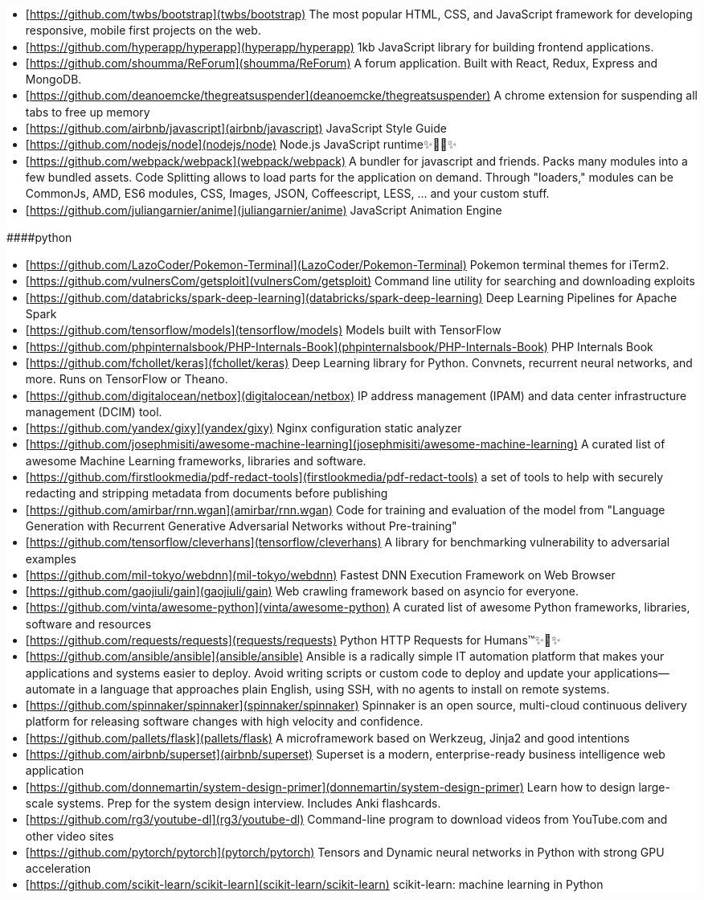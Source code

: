 * [https://github.com/twbs/bootstrap](twbs/bootstrap) The most popular HTML, CSS, and JavaScript framework for developing responsive, mobile first projects on the web.
* [https://github.com/hyperapp/hyperapp](hyperapp/hyperapp) 1kb JavaScript library for building frontend applications.
* [https://github.com/shoumma/ReForum](shoumma/ReForum) A forum application. Built with React, Redux, Express and MongoDB.
* [https://github.com/deanoemcke/thegreatsuspender](deanoemcke/thegreatsuspender) A chrome extension for suspending all tabs to free up memory
* [https://github.com/airbnb/javascript](airbnb/javascript) JavaScript Style Guide
* [https://github.com/nodejs/node](nodejs/node) Node.js JavaScript runtime✨🐢🚀✨
* [https://github.com/webpack/webpack](webpack/webpack) A bundler for javascript and friends. Packs many modules into a few bundled assets. Code Splitting allows to load parts for the application on demand. Through "loaders," modules can be CommonJs, AMD, ES6 modules, CSS, Images, JSON, Coffeescript, LESS, ... and your custom stuff.
* [https://github.com/juliangarnier/anime](juliangarnier/anime) JavaScript Animation Engine

####python
* [https://github.com/LazoCoder/Pokemon-Terminal](LazoCoder/Pokemon-Terminal) Pokemon terminal themes for iTerm2.
* [https://github.com/vulnersCom/getsploit](vulnersCom/getsploit) Command line utility for searching and downloading exploits
* [https://github.com/databricks/spark-deep-learning](databricks/spark-deep-learning) Deep Learning Pipelines for Apache Spark
* [https://github.com/tensorflow/models](tensorflow/models) Models built with TensorFlow
* [https://github.com/phpinternalsbook/PHP-Internals-Book](phpinternalsbook/PHP-Internals-Book) PHP Internals Book
* [https://github.com/fchollet/keras](fchollet/keras) Deep Learning library for Python. Convnets, recurrent neural networks, and more. Runs on TensorFlow or Theano.
* [https://github.com/digitalocean/netbox](digitalocean/netbox) IP address management (IPAM) and data center infrastructure management (DCIM) tool.
* [https://github.com/yandex/gixy](yandex/gixy) Nginx configuration static analyzer
* [https://github.com/josephmisiti/awesome-machine-learning](josephmisiti/awesome-machine-learning) A curated list of awesome Machine Learning frameworks, libraries and software.
* [https://github.com/firstlookmedia/pdf-redact-tools](firstlookmedia/pdf-redact-tools) a set of tools to help with securely redacting and stripping metadata from documents before publishing
* [https://github.com/amirbar/rnn.wgan](amirbar/rnn.wgan) Code for training and evaluation of the model from "Language Generation with Recurrent Generative Adversarial Networks without Pre-training"
* [https://github.com/tensorflow/cleverhans](tensorflow/cleverhans) A library for benchmarking vulnerability to adversarial examples
* [https://github.com/mil-tokyo/webdnn](mil-tokyo/webdnn) Fastest DNN Execution Framework on Web Browser
* [https://github.com/gaojiuli/gain](gaojiuli/gain) Web crawling framework based on asyncio for everyone.
* [https://github.com/vinta/awesome-python](vinta/awesome-python) A curated list of awesome Python frameworks, libraries, software and resources
* [https://github.com/requests/requests](requests/requests) Python HTTP Requests for Humans™✨🍰✨
* [https://github.com/ansible/ansible](ansible/ansible) Ansible is a radically simple IT automation platform that makes your applications and systems easier to deploy. Avoid writing scripts or custom code to deploy and update your applications— automate in a language that approaches plain English, using SSH, with no agents to install on remote systems.
* [https://github.com/spinnaker/spinnaker](spinnaker/spinnaker) Spinnaker is an open source, multi-cloud continuous delivery platform for releasing software changes with high velocity and confidence.
* [https://github.com/pallets/flask](pallets/flask) A microframework based on Werkzeug, Jinja2 and good intentions
* [https://github.com/airbnb/superset](airbnb/superset) Superset is a modern, enterprise-ready business intelligence web application
* [https://github.com/donnemartin/system-design-primer](donnemartin/system-design-primer) Learn how to design large-scale systems. Prep for the system design interview. Includes Anki flashcards.
* [https://github.com/rg3/youtube-dl](rg3/youtube-dl) Command-line program to download videos from YouTube.com and other video sites
* [https://github.com/pytorch/pytorch](pytorch/pytorch) Tensors and Dynamic neural networks in Python with strong GPU acceleration
* [https://github.com/scikit-learn/scikit-learn](scikit-learn/scikit-learn) scikit-learn: machine learning in Python